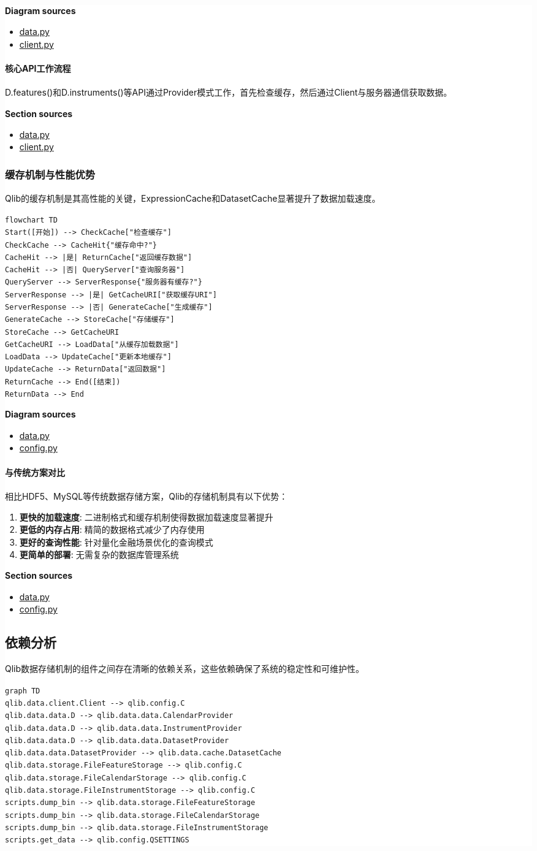 **Diagram sources**
- [data.py](file://qlib/data/data.py#L0-L1332)
- [client.py](file://qlib/data/client.py#L0-L103)

#### 核心API工作流程
D.features()和D.instruments()等API通过Provider模式工作，首先检查缓存，然后通过Client与服务器通信获取数据。

**Section sources**
- [data.py](file://qlib/data/data.py#L0-L1332)
- [client.py](file://qlib/data/client.py#L0-L103)

### 缓存机制与性能优势
Qlib的缓存机制是其高性能的关键，ExpressionCache和DatasetCache显著提升了数据加载速度。

```mermaid
flowchart TD
Start([开始]) --> CheckCache["检查缓存"]
CheckCache --> CacheHit{"缓存命中?"}
CacheHit --> |是| ReturnCache["返回缓存数据"]
CacheHit --> |否| QueryServer["查询服务器"]
QueryServer --> ServerResponse{"服务器有缓存?"}
ServerResponse --> |是| GetCacheURI["获取缓存URI"]
ServerResponse --> |否| GenerateCache["生成缓存"]
GenerateCache --> StoreCache["存储缓存"]
StoreCache --> GetCacheURI
GetCacheURI --> LoadData["从缓存加载数据"]
LoadData --> UpdateCache["更新本地缓存"]
UpdateCache --> ReturnData["返回数据"]
ReturnCache --> End([结束])
ReturnData --> End
```

**Diagram sources**
- [data.py](file://qlib/data/data.py#L0-L1332)
- [config.py](file://qlib/config.py#L0-L527)

#### 与传统方案对比
相比HDF5、MySQL等传统数据存储方案，Qlib的存储机制具有以下优势：

1. **更快的加载速度**: 二进制格式和缓存机制使得数据加载速度显著提升
2. **更低的内存占用**: 精简的数据格式减少了内存使用
3. **更好的查询性能**: 针对量化金融场景优化的查询模式
4. **更简单的部署**: 无需复杂的数据库管理系统

**Section sources**
- [data.py](file://qlib/data/data.py#L0-L1332)
- [config.py](file://qlib/config.py#L0-L527)

## 依赖分析
Qlib数据存储机制的组件之间存在清晰的依赖关系，这些依赖确保了系统的稳定性和可维护性。

```mermaid
graph TD
qlib.data.client.Client --> qlib.config.C
qlib.data.data.D --> qlib.data.data.CalendarProvider
qlib.data.data.D --> qlib.data.data.InstrumentProvider
qlib.data.data.D --> qlib.data.data.DatasetProvider
qlib.data.data.DatasetProvider --> qlib.data.cache.DatasetCache
qlib.data.storage.FileFeatureStorage --> qlib.config.C
qlib.data.storage.FileCalendarStorage --> qlib.config.C
qlib.data.storage.FileInstrumentStorage --> qlib.config.C
scripts.dump_bin --> qlib.data.storage.FileFeatureStorage
scripts.dump_bin --> qlib.data.storage.FileCalendarStorage
scripts.dump_bin --> qlib.data.storage.FileInstrumentStorage
scripts.get_data --> qlib.config.QSETTINGS
```
